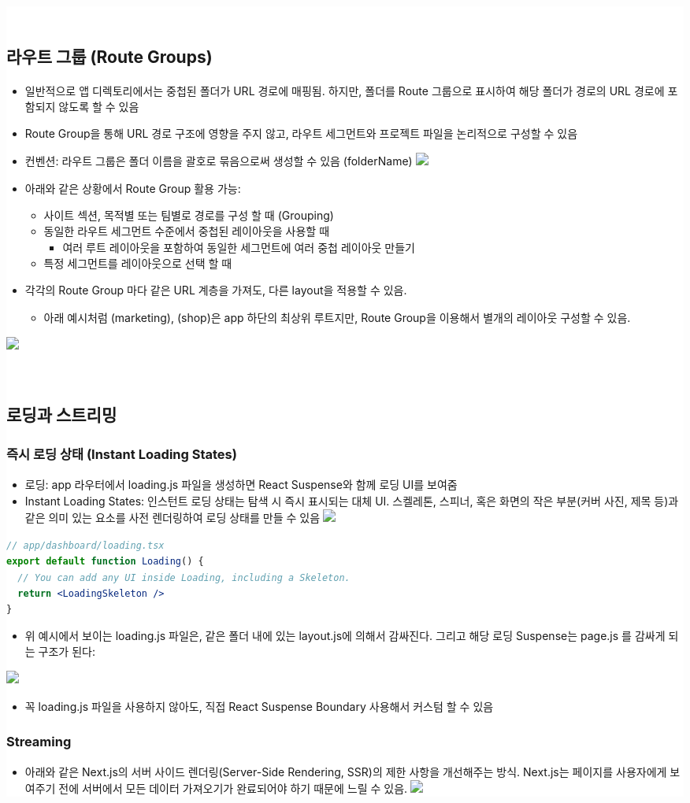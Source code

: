 <br />

## 라우트 그룹 (Route Groups)

- 일반적으로 앱 디렉토리에서는 중첩된 폴더가 URL 경로에 매핑됨. 하지만, 폴더를 Route 그룹으로 표시하여 해당 폴더가 경로의 URL 경로에 포함되지 않도록 할 수 있음
- Route Group을 통해 URL 경로 구조에 영향을 주지 않고, 라우트 세그먼트와 프로젝트 파일을 논리적으로 구성할 수 있음
- 컨벤션: 라우트 그룹은 폴더 이름을 괄호로 묶음으로써 생성할 수 있음 (folderName)
  ![](https://velog.velcdn.com/images/khy226/post/99d17849-2771-4a8b-afb9-d7038e751037/image.png)
- 아래와 같은 상황에서 Route Group 활용 가능:

  - 사이트 섹션, 목적별 또는 팀별로 경로를 구성 할 때 (Grouping)
  - 동일한 라우트 세그먼트 수준에서 중첩된 레이아웃을 사용할 때
    - 여러 루트 레이아웃을 포함하여 동일한 세그먼트에 여러 중첩 레이아웃 만들기
  - 특정 세그먼트를 레이아웃으로 선택 할 때

- 각각의 Route Group 마다 같은 URL 계층을 가져도, 다른 layout을 적용할 수 있음.

  - 아래 예시처럼 (marketing), (shop)은 app 하단의 최상위 루트지만, Route Group을 이용해서 별개의 레이아웃 구성할 수 있음.

![](https://velog.velcdn.com/images/khy226/post/8ce4b74c-c51f-442a-a035-f6cb6e66afb5/image.png)

<br />

## 로딩과 스트리밍

### 즉시 로딩 상태 (Instant Loading States)

- 로딩: app 라우터에서 loading.js 파일을 생성하면 React Suspense와 함께 로딩 UI를 보여줌
- Instant Loading States: 인스턴트 로딩 상태는 탐색 시 즉시 표시되는 대체 UI. 스켈레톤, 스피너, 혹은 화면의 작은 부분(커버 사진, 제목 등)과 같은 의미 있는 요소를 사전 렌더링하여 로딩 상태를 만들 수 있음
  ![](https://velog.velcdn.com/images/khy226/post/c24ebb81-755a-480c-939d-e132d60f539c/image.png)

```jsx
// app/dashboard/loading.tsx
export default function Loading() {
  // You can add any UI inside Loading, including a Skeleton.
  return <LoadingSkeleton />
}
```

- 위 예시에서 보이는 loading.js 파일은, 같은 폴더 내에 있는 layout.js에 의해서 감싸진다. 그리고 해당 로딩 Suspense는 page.js 를 감싸게 되는 구조가 된다:

![](https://velog.velcdn.com/images/khy226/post/ed25226d-d269-4942-b36d-580dc2274080/image.png)

- 꼭 loading.js 파일을 사용하지 않아도, 직접 React Suspense Boundary 사용해서 커스텀 할 수 있음

### Streaming

- 아래와 같은 Next.js의 서버 사이드 렌더링(Server-Side Rendering, SSR)의 제한 사항을 개선해주는 방식. Next.js는 페이지를 사용자에게 보여주기 전에 서버에서 모든 데이터 가져오기가 완료되어야 하기 때문에 느릴 수 있음.
  ![](https://velog.velcdn.com/images/khy226/post/861d0088-c71d-44c0-9a79-7a177fee8e1b/image.png)
